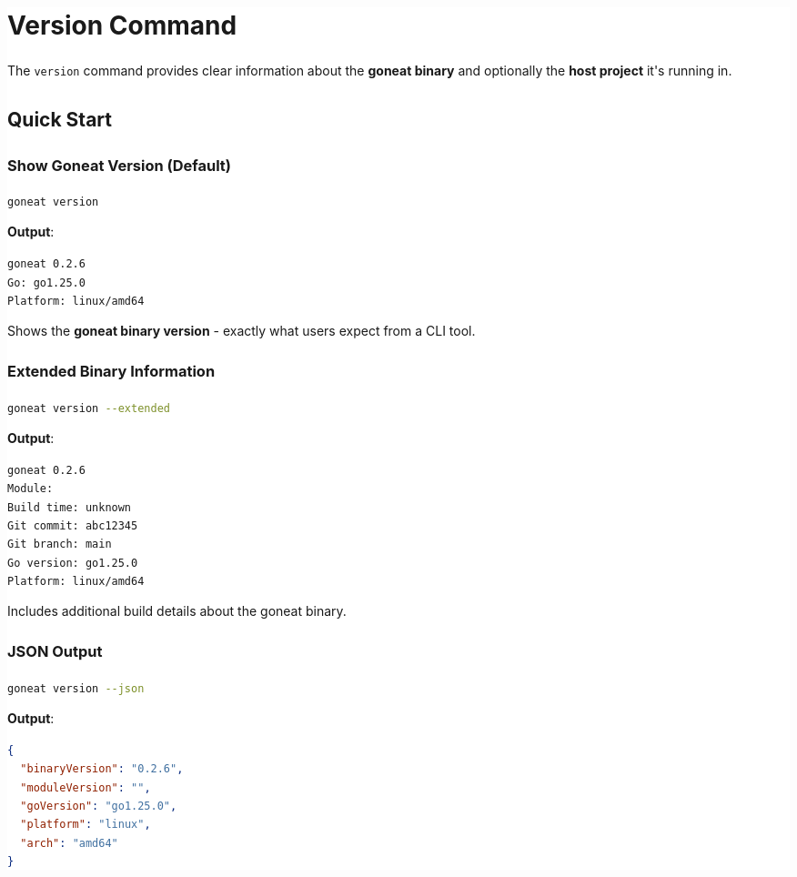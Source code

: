 # Version Command

The `version` command provides clear information about the **goneat binary** and optionally the **host project** it's running in.

## Quick Start

### Show Goneat Version (Default)

```bash
goneat version
```

**Output**:

```
goneat 0.2.6
Go: go1.25.0
Platform: linux/amd64
```

Shows the **goneat binary version** - exactly what users expect from a CLI tool.

### Extended Binary Information

```bash
goneat version --extended
```

**Output**:

```
goneat 0.2.6
Module:
Build time: unknown
Git commit: abc12345
Git branch: main
Go version: go1.25.0
Platform: linux/amd64
```

Includes additional build details about the goneat binary.

### JSON Output

```bash
goneat version --json
```

**Output**:

```json
{
  "binaryVersion": "0.2.6",
  "moduleVersion": "",
  "goVersion": "go1.25.0",
  "platform": "linux",
  "arch": "amd64"
}
```
